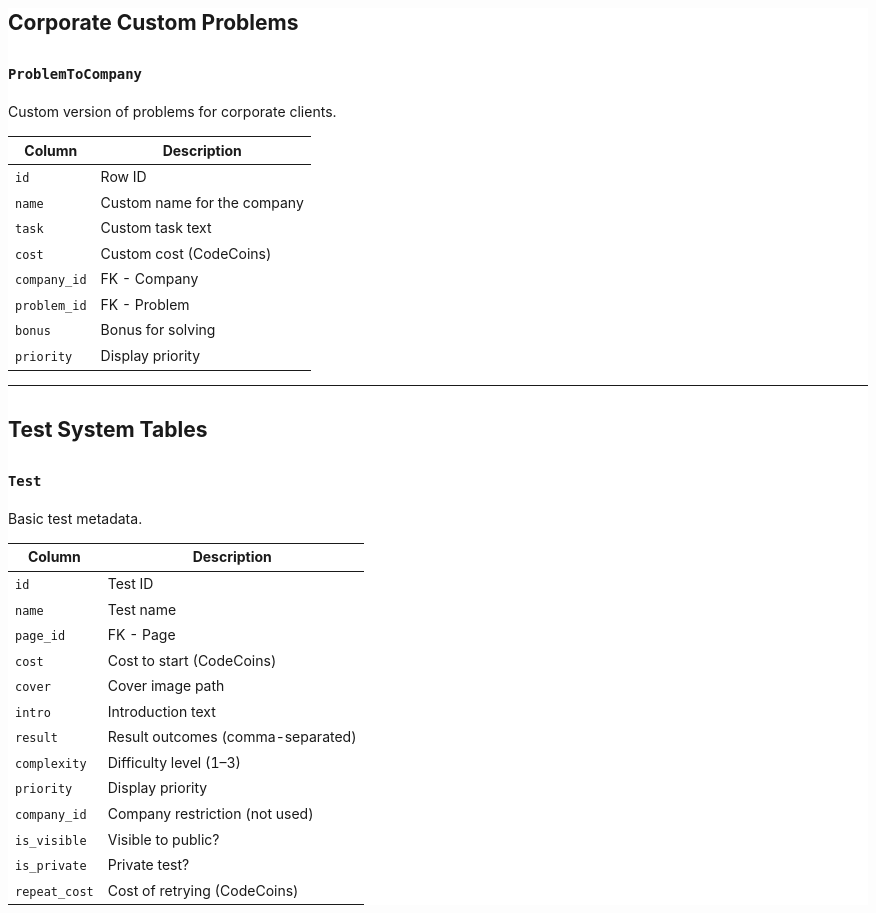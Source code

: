 ##  Corporate Custom Problems

### `ProblemToCompany`

Custom version of problems for corporate clients.

| Column      | Description                                      |
|-------------|--------------------------------------------------|
| `id`        | Row ID                                           |
| `name`      | Custom name for the company                      |
| `task`      | Custom task text                                 |
| `cost`      | Custom cost (CodeCoins)                          |
| `company_id`| FK - Company                                     |
| `problem_id`| FK - Problem                                     |
| `bonus`     | Bonus for solving                                |
| `priority`  | Display priority                                 |

---

##  Test System Tables

### `Test`

Basic test metadata.

| Column        | Description                             |
|---------------|-----------------------------------------|
| `id`          | Test ID                                 |
| `name`        | Test name                               |
| `page_id`     | FK - Page                               |
| `cost`        | Cost to start (CodeCoins)               |
| `cover`       | Cover image path                        |
| `intro`       | Introduction text                       |
| `result`      | Result outcomes (comma-separated)       |
| `complexity`  | Difficulty level (1–3)                  |
| `priority`    | Display priority                        |
| `company_id`  | Company restriction (not used)          |
| `is_visible`  | Visible to public?                      |
| `is_private`  | Private test?                           |
| `repeat_cost` | Cost of retrying (CodeCoins)            |
